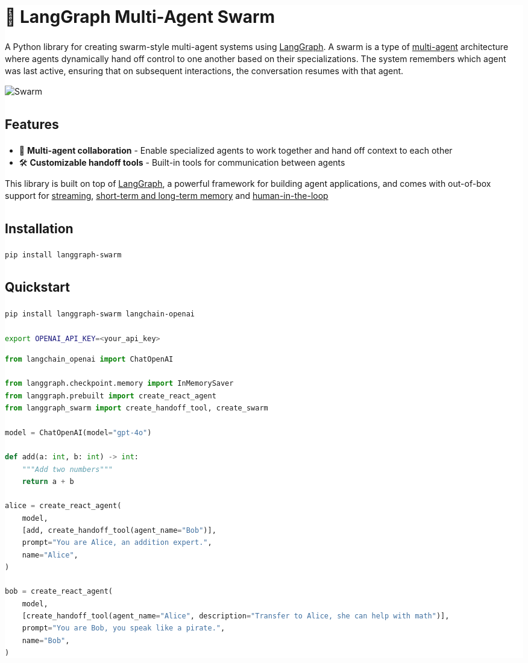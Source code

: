 # 🤖 LangGraph Multi-Agent Swarm 

A Python library for creating swarm-style multi-agent systems using [LangGraph](https://github.com/langchain-ai/langgraph). A swarm is a type of [multi-agent](https://langchain-ai.github.io/langgraph/concepts/multi_agent) architecture where agents dynamically hand off control to one another based on their specializations. The system remembers which agent was last active, ensuring that on subsequent interactions, the conversation resumes with that agent.

![Swarm](static/img/swarm.png)

## Features

- 🤖 **Multi-agent collaboration** - Enable specialized agents to work together and hand off context to each other
- 🛠️ **Customizable handoff tools** - Built-in tools for communication between agents

This library is built on top of [LangGraph](https://github.com/langchain-ai/langgraph), a powerful framework for building agent applications, and comes with out-of-box support for [streaming](https://langchain-ai.github.io/langgraph/how-tos/#streaming), [short-term and long-term memory](https://langchain-ai.github.io/langgraph/concepts/memory/) and [human-in-the-loop](https://langchain-ai.github.io/langgraph/concepts/human_in_the_loop/)

## Installation

```bash
pip install langgraph-swarm
```

## Quickstart

```bash
pip install langgraph-swarm langchain-openai

export OPENAI_API_KEY=<your_api_key>
```

```python
from langchain_openai import ChatOpenAI

from langgraph.checkpoint.memory import InMemorySaver
from langgraph.prebuilt import create_react_agent
from langgraph_swarm import create_handoff_tool, create_swarm

model = ChatOpenAI(model="gpt-4o")

def add(a: int, b: int) -> int:
    """Add two numbers"""
    return a + b

alice = create_react_agent(
    model,
    [add, create_handoff_tool(agent_name="Bob")],
    prompt="You are Alice, an addition expert.",
    name="Alice",
)

bob = create_react_agent(
    model,
    [create_handoff_tool(agent_name="Alice", description="Transfer to Alice, she can help with math")],
    prompt="You are Bob, you speak like a pirate.",
    name="Bob",
)

```